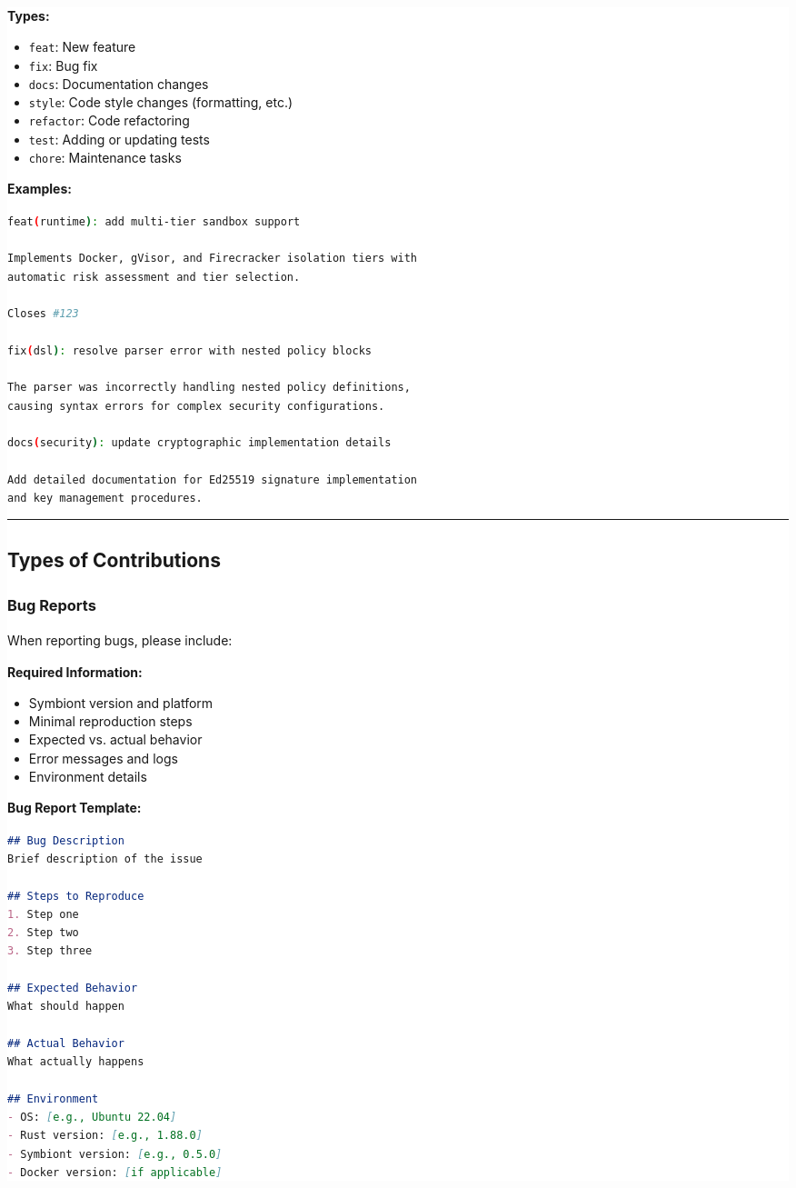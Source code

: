 **Types:**
- `feat`: New feature
- `fix`: Bug fix
- `docs`: Documentation changes
- `style`: Code style changes (formatting, etc.)
- `refactor`: Code refactoring
- `test`: Adding or updating tests
- `chore`: Maintenance tasks

**Examples:**
```bash
feat(runtime): add multi-tier sandbox support

Implements Docker, gVisor, and Firecracker isolation tiers with
automatic risk assessment and tier selection.

Closes #123

fix(dsl): resolve parser error with nested policy blocks

The parser was incorrectly handling nested policy definitions,
causing syntax errors for complex security configurations.

docs(security): update cryptographic implementation details

Add detailed documentation for Ed25519 signature implementation
and key management procedures.
```

---

## Types of Contributions

### Bug Reports

When reporting bugs, please include:

**Required Information:**
- Symbiont version and platform
- Minimal reproduction steps
- Expected vs. actual behavior
- Error messages and logs
- Environment details

**Bug Report Template:**
```markdown
## Bug Description
Brief description of the issue

## Steps to Reproduce
1. Step one
2. Step two
3. Step three

## Expected Behavior
What should happen

## Actual Behavior
What actually happens

## Environment
- OS: [e.g., Ubuntu 22.04]
- Rust version: [e.g., 1.88.0]
- Symbiont version: [e.g., 0.5.0]
- Docker version: [if applicable]
```